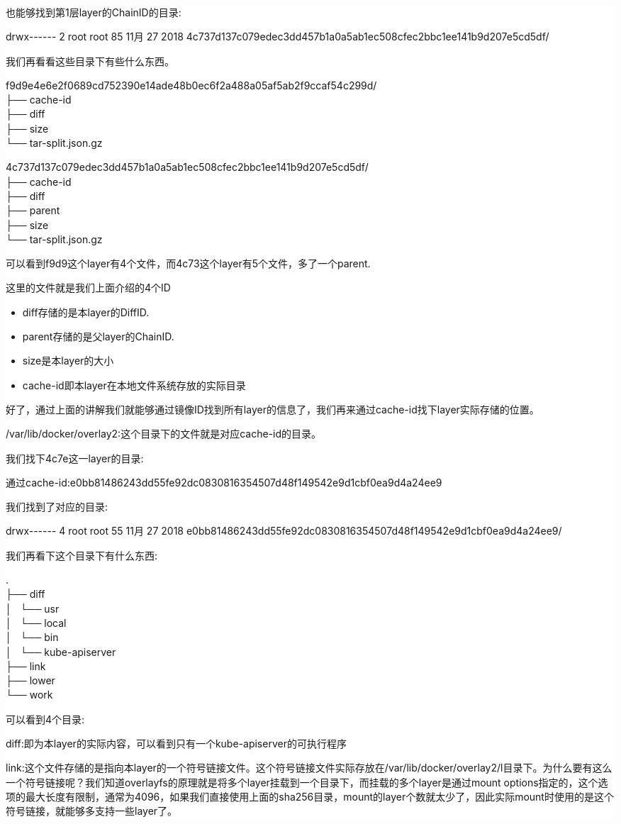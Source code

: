 也能够找到第1层layer的ChainID的目录:

drwx------ 2 root root 85 11月 27 2018 4c737d137c079edec3dd457b1a0a5ab1ec508cfec2bbc1ee141b9d207e5cd5df/

我们再看看这些目录下有些什么东西。

f9d9e4e6e2f0689cd752390e14ade48b0ec6f2a488a05af5ab2f9ccaf54c299d/  
├── cache-id  
├── diff  
├── size  
└── tar-split.json.gz

4c737d137c079edec3dd457b1a0a5ab1ec508cfec2bbc1ee141b9d207e5cd5df/  
├── cache-id  
├── diff  
├── parent  
├── size  
└── tar-split.json.gz

可以看到f9d9这个layer有4个文件，而4c73这个layer有5个文件，多了一个parent.

这里的文件就是我们上面介绍的4个ID

*   diff存储的是本layer的DiffID.

*   parent存储的是父layer的ChainID.
*   size是本layer的大小
*   cache-id即本layer在本地文件系统存放的实际目录

好了，通过上面的讲解我们就能够通过镜像ID找到所有layer的信息了，我们再来通过cache-id找下layer实际存储的位置。

/var/lib/docker/overlay2:这个目录下的文件就是对应cache-id的目录。

我们找下4c7e这一layer的目录:

通过cache-id:e0bb81486243dd55fe92dc0830816354507d48f149542e9d1cbf0ea9d4a24ee9

我们找到了对应的目录:

drwx------ 4 root root 55 11月 27 2018 e0bb81486243dd55fe92dc0830816354507d48f149542e9d1cbf0ea9d4a24ee9/

我们再看下这个目录下有什么东西:

.  
├── diff  
│   └── usr  
│   └── local  
│   └── bin  
│   └── kube-apiserver  
├── link  
├── lower  
└── work

可以看到4个目录:

diff:即为本layer的实际内容，可以看到只有一个kube-apiserver的可执行程序

link:这个文件存储的是指向本layer的一个符号链接文件。这个符号链接文件实际存放在/var/lib/docker/overlay2/l目录下。为什么要有这么一个符号链接呢？我们知道overlayfs的原理就是将多个layer挂载到一个目录下，而挂载的多个layer是通过mount options指定的，这个选项的最大长度有限制，通常为4096，如果我们直接使用上面的sha256目录，mount的layer个数就太少了，因此实际mount时使用的是这个符号链接，就能够多支持一些layer了。
